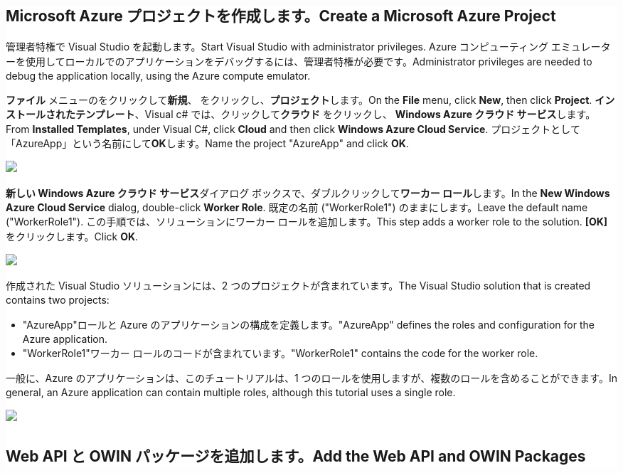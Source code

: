 
## <a name="create-a-microsoft-azure-project"></a><span data-ttu-id="e5fa7-113">Microsoft Azure プロジェクトを作成します。</span><span class="sxs-lookup"><span data-stu-id="e5fa7-113">Create a Microsoft Azure Project</span></span>

<span data-ttu-id="e5fa7-114">管理者特権で Visual Studio を起動します。</span><span class="sxs-lookup"><span data-stu-id="e5fa7-114">Start Visual Studio with administrator privileges.</span></span> <span data-ttu-id="e5fa7-115">Azure コンピューティング エミュレーターを使用してローカルでのアプリケーションをデバッグするには、管理者特権が必要です。</span><span class="sxs-lookup"><span data-stu-id="e5fa7-115">Administrator privileges are needed to debug the application locally, using the Azure compute emulator.</span></span>

<span data-ttu-id="e5fa7-116">**ファイル** メニューのをクリックして**新規**、 をクリックし、**プロジェクト**します。</span><span class="sxs-lookup"><span data-stu-id="e5fa7-116">On the **File** menu, click **New**, then click **Project**.</span></span> <span data-ttu-id="e5fa7-117">**インストールされたテンプレート**、Visual c# では、クリックして**クラウド** をクリックし、 **Windows Azure クラウド サービス**します。</span><span class="sxs-lookup"><span data-stu-id="e5fa7-117">From **Installed Templates**, under Visual C#, click **Cloud** and then click **Windows Azure Cloud Service**.</span></span> <span data-ttu-id="e5fa7-118">プロジェクトとして「AzureApp」という名前にして**OK**します。</span><span class="sxs-lookup"><span data-stu-id="e5fa7-118">Name the project "AzureApp" and click **OK**.</span></span>

[![](host-aspnet-web-api-in-an-azure-worker-role/_static/image2.png)](host-aspnet-web-api-in-an-azure-worker-role/_static/image1.png)

<span data-ttu-id="e5fa7-119">**新しい Windows Azure クラウド サービス**ダイアログ ボックスで、ダブルクリックして**ワーカー ロール**します。</span><span class="sxs-lookup"><span data-stu-id="e5fa7-119">In the **New Windows Azure Cloud Service** dialog, double-click **Worker Role**.</span></span> <span data-ttu-id="e5fa7-120">既定の名前 ("WorkerRole1") のままにします。</span><span class="sxs-lookup"><span data-stu-id="e5fa7-120">Leave the default name ("WorkerRole1").</span></span> <span data-ttu-id="e5fa7-121">この手順では、ソリューションにワーカー ロールを追加します。</span><span class="sxs-lookup"><span data-stu-id="e5fa7-121">This step adds a worker role to the solution.</span></span> <span data-ttu-id="e5fa7-122">**[OK]** をクリックします。</span><span class="sxs-lookup"><span data-stu-id="e5fa7-122">Click **OK**.</span></span>

[![](host-aspnet-web-api-in-an-azure-worker-role/_static/image4.png)](host-aspnet-web-api-in-an-azure-worker-role/_static/image3.png)

<span data-ttu-id="e5fa7-123">作成された Visual Studio ソリューションには、2 つのプロジェクトが含まれています。</span><span class="sxs-lookup"><span data-stu-id="e5fa7-123">The Visual Studio solution that is created contains two projects:</span></span>

- <span data-ttu-id="e5fa7-124">&quot;AzureApp&quot;ロールと Azure のアプリケーションの構成を定義します。</span><span class="sxs-lookup"><span data-stu-id="e5fa7-124">&quot;AzureApp&quot; defines the roles and configuration for the Azure application.</span></span>
- <span data-ttu-id="e5fa7-125">&quot;WorkerRole1&quot;ワーカー ロールのコードが含まれています。</span><span class="sxs-lookup"><span data-stu-id="e5fa7-125">&quot;WorkerRole1&quot; contains the code for the worker role.</span></span>

<span data-ttu-id="e5fa7-126">一般に、Azure のアプリケーションは、このチュートリアルは、1 つのロールを使用しますが、複数のロールを含めることができます。</span><span class="sxs-lookup"><span data-stu-id="e5fa7-126">In general, an Azure application can contain multiple roles, although this tutorial uses a single role.</span></span>

![](host-aspnet-web-api-in-an-azure-worker-role/_static/image5.png)

## <a name="add-the-web-api-and-owin-packages"></a><span data-ttu-id="e5fa7-127">Web API と OWIN パッケージを追加します。</span><span class="sxs-lookup"><span data-stu-id="e5fa7-127">Add the Web API and OWIN Packages</span></span>
